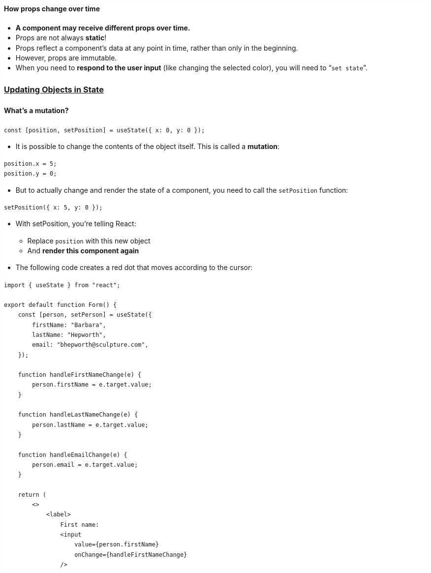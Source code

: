 #### How props change over time

-   **A component may receive different props over time.**
-   Props are not always **static**!
-   Props reflect a component’s data at any point in time, rather than only in the beginning.
-   However, props are immutable.
-   When you need to **respond to the user input** (like changing the selected color), you will need to “`set state`”.

### [Updating Objects in State](https://react.dev/learn/updating-objects-in-state)

#### What’s a mutation?

```tsx
const [position, setPosition] = useState({ x: 0, y: 0 });
```

-   It is possible to change the contents of the object itself. This is called a **mutation**:

```tsx
position.x = 5;
position.y = 0;
```

-   But to actually change and render the state of a component, you need to call the `setPosition` function:

```tsx
setPosition({ x: 5, y: 0 });
```

-   With setPosition, you’re telling React:

    -   Replace `position` with this new object
    -   And **render this component again**

-   The following code creates a red dot that moves according to the cursor:

```tsx
import { useState } from "react";

export default function Form() {
    const [person, setPerson] = useState({
        firstName: "Barbara",
        lastName: "Hepworth",
        email: "bhepworth@sculpture.com",
    });

    function handleFirstNameChange(e) {
        person.firstName = e.target.value;
    }

    function handleLastNameChange(e) {
        person.lastName = e.target.value;
    }

    function handleEmailChange(e) {
        person.email = e.target.value;
    }

    return (
        <>
            <label>
                First name:
                <input
                    value={person.firstName}
                    onChange={handleFirstNameChange}
                />
```